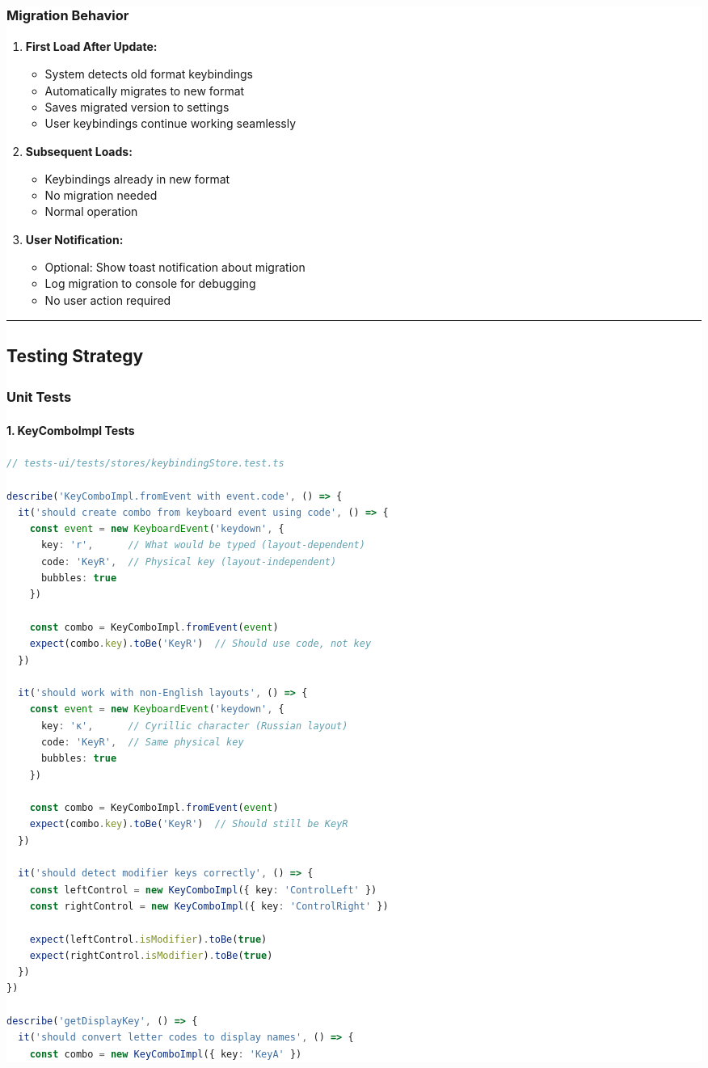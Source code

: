 ### Migration Behavior

1. **First Load After Update:**
   - System detects old format keybindings
   - Automatically migrates to new format
   - Saves migrated version to settings
   - User keybindings continue working seamlessly

2. **Subsequent Loads:**
   - Keybindings already in new format
   - No migration needed
   - Normal operation

3. **User Notification:**
   - Optional: Show toast notification about migration
   - Log migration to console for debugging
   - No user action required

---

## Testing Strategy

### Unit Tests

#### 1. KeyComboImpl Tests

```typescript
// tests-ui/tests/stores/keybindingStore.test.ts

describe('KeyComboImpl.fromEvent with event.code', () => {
  it('should create combo from keyboard event using code', () => {
    const event = new KeyboardEvent('keydown', {
      key: 'r',      // What would be typed (layout-dependent)
      code: 'KeyR',  // Physical key (layout-independent)
      bubbles: true
    })

    const combo = KeyComboImpl.fromEvent(event)
    expect(combo.key).toBe('KeyR')  // Should use code, not key
  })

  it('should work with non-English layouts', () => {
    const event = new KeyboardEvent('keydown', {
      key: 'к',      // Cyrillic character (Russian layout)
      code: 'KeyR',  // Same physical key
      bubbles: true
    })

    const combo = KeyComboImpl.fromEvent(event)
    expect(combo.key).toBe('KeyR')  // Should still be KeyR
  })

  it('should detect modifier keys correctly', () => {
    const leftControl = new KeyComboImpl({ key: 'ControlLeft' })
    const rightControl = new KeyComboImpl({ key: 'ControlRight' })

    expect(leftControl.isModifier).toBe(true)
    expect(rightControl.isModifier).toBe(true)
  })
})

describe('getDisplayKey', () => {
  it('should convert letter codes to display names', () => {
    const combo = new KeyComboImpl({ key: 'KeyA' })
```
